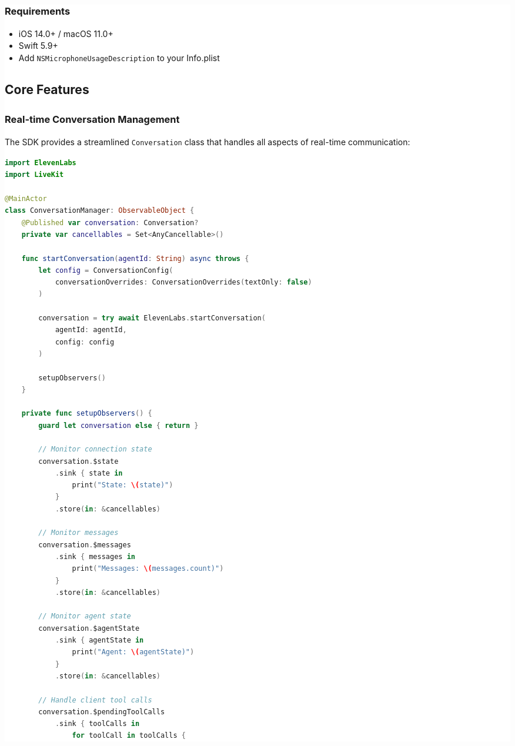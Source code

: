 ### Requirements

- iOS 14.0+ / macOS 11.0+
- Swift 5.9+
- Add `NSMicrophoneUsageDescription` to your Info.plist

## Core Features

### Real-time Conversation Management

The SDK provides a streamlined `Conversation` class that handles all aspects of real-time communication:

```swift
import ElevenLabs
import LiveKit

@MainActor
class ConversationManager: ObservableObject {
    @Published var conversation: Conversation?
    private var cancellables = Set<AnyCancellable>()

    func startConversation(agentId: String) async throws {
        let config = ConversationConfig(
            conversationOverrides: ConversationOverrides(textOnly: false)
        )

        conversation = try await ElevenLabs.startConversation(
            agentId: agentId,
            config: config
        )

        setupObservers()
    }

    private func setupObservers() {
        guard let conversation else { return }

        // Monitor connection state
        conversation.$state
            .sink { state in
                print("State: \(state)")
            }
            .store(in: &cancellables)

        // Monitor messages
        conversation.$messages
            .sink { messages in
                print("Messages: \(messages.count)")
            }
            .store(in: &cancellables)

        // Monitor agent state
        conversation.$agentState
            .sink { agentState in
                print("Agent: \(agentState)")
            }
            .store(in: &cancellables)

        // Handle client tool calls
        conversation.$pendingToolCalls
            .sink { toolCalls in
                for toolCall in toolCalls {
```